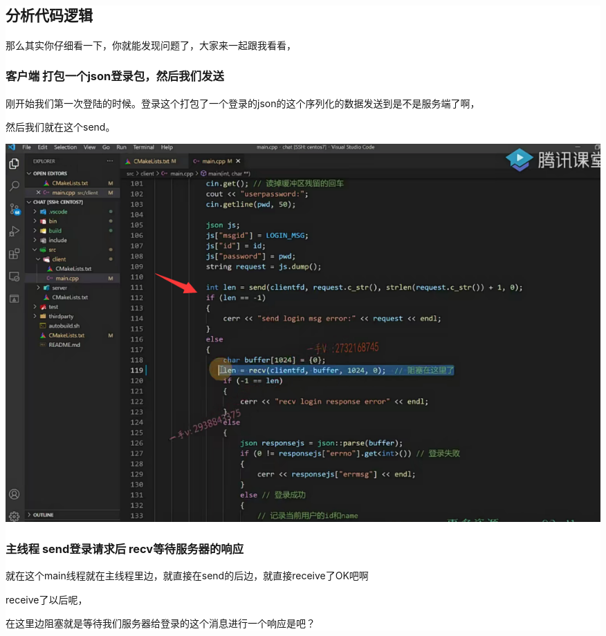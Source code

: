 

## 分析代码逻辑

那么其实你仔细看一下，你就能发现问题了，大家来一起跟我看看，

### 客户端 打包一个json登录包，然后我们发送

刚开始我们第一次登陆的时候。登录这个打包了一个登录的json的这个序列化的数据发送到是不是服务端了啊，

然后我们就在这个send。

![image-20230823142615380](image/image-20230823142615380.png)



### 主线程 send登录请求后 recv等待服务器的响应

就在这个main线程就在主线程里边，就直接在send的后边，就直接receive了OK吧啊

receive了以后呢，

在这里边阻塞就是等待我们服务器给登录的这个消息进行一个响应是吧？
